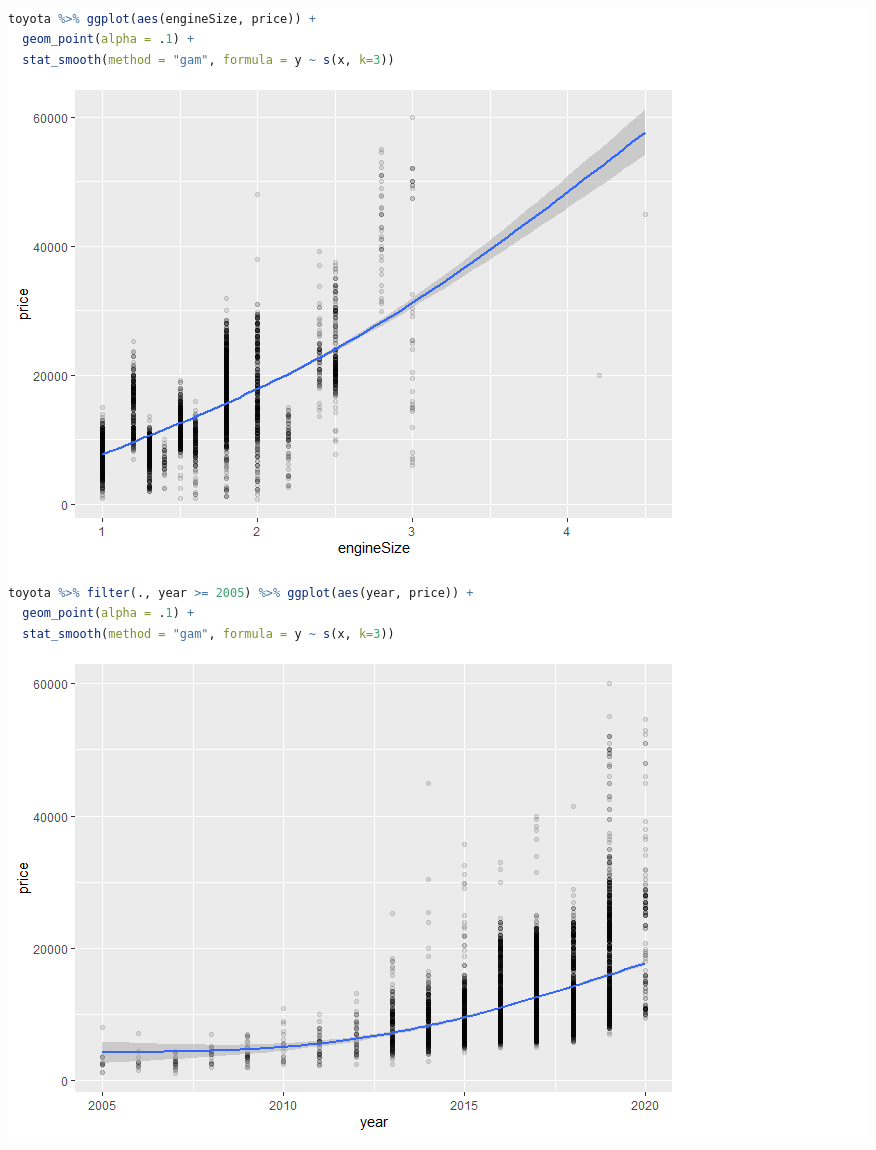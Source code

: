 ``` r
toyota %>% ggplot(aes(engineSize, price)) +
  geom_point(alpha = .1) +
  stat_smooth(method = "gam", formula = y ~ s(x, k=3))
```

![](Ayudantia_9_files/figure-gfm/unnamed-chunk-8-4.png)

``` r
toyota %>% filter(., year >= 2005) %>% ggplot(aes(year, price)) +
  geom_point(alpha = .1) +
  stat_smooth(method = "gam", formula = y ~ s(x, k=3))
```

![](Ayudantia_9_files/figure-gfm/unnamed-chunk-8-5.png)
